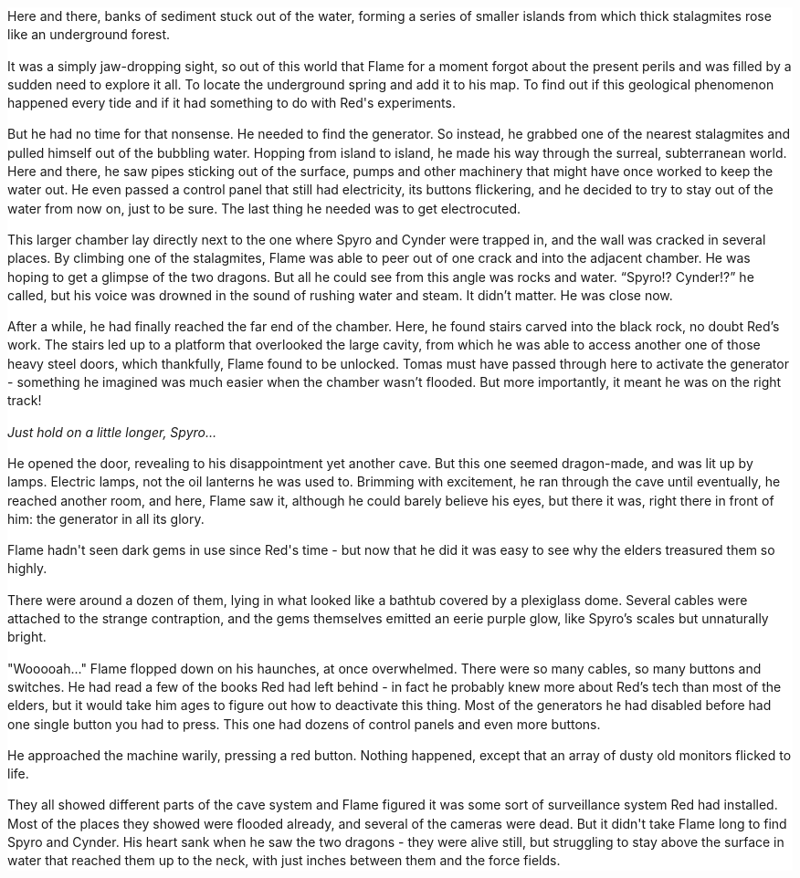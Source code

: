 Here and there, banks of sediment stuck out of the water, forming a series of smaller islands from which thick stalagmites rose like an underground forest.

It was a simply jaw-dropping sight, so out of this world that Flame for a moment forgot about the present perils and was filled by a sudden need to explore it all. To locate the underground spring and add it to his map. To find out if this geological phenomenon happened every tide and if it had something to do with Red's experiments. 

But he had no time for that nonsense. He needed to find the generator. So instead, he grabbed one of the nearest stalagmites and pulled himself out of the bubbling water. Hopping from island to island, he made his way through the surreal, subterranean world. Here and there, he saw pipes sticking out of the surface, pumps and other machinery that might have once worked to keep the water out. He even passed a control panel that still had electricity, its buttons flickering, and he decided to try to stay out of the water from now on, just to be sure. The last thing he needed was to get electrocuted. 

This larger chamber lay directly next to the one where Spyro and Cynder were trapped in, and the wall was cracked in several places. By climbing one of the stalagmites, Flame was able to peer out of one crack and into the adjacent chamber. He was hoping to get a glimpse of the two dragons. But all he could see from this angle was rocks and water. “Spyro!? Cynder!?” he called, but his voice was drowned in the sound of rushing water and steam. It didn’t matter. He was close now. 

After a while, he had finally reached the far end of the chamber. Here, he found stairs carved into the black rock, no doubt Red’s work. The stairs led up to a platform that overlooked the large cavity, from which he was able to access another one of those heavy steel doors, which thankfully, Flame found to be unlocked. Tomas must have passed through here to activate the generator - something he imagined was much easier when the chamber wasn’t flooded. But more importantly, it meant he was on the right track! 

*Just hold on a little longer, Spyro…*

He opened the door, revealing to his disappointment yet another cave. But this one seemed dragon-made, and was lit up by lamps. Electric lamps, not the oil lanterns he was used to. Brimming with excitement, he ran through the cave until eventually, he reached another room, and here, Flame saw it, although he could barely believe his eyes, but there it was, right there in front of him: the generator in all its glory. 

Flame hadn't seen dark gems in use since Red's time - but now that he did it was easy to see why the elders treasured them so highly.

There were around a dozen of them, lying in what looked like a bathtub covered by a plexiglass dome. Several cables were attached to the strange contraption, and the gems themselves emitted an eerie purple glow, like Spyro’s scales but unnaturally bright. 

"Wooooah..." Flame flopped down on his haunches, at once overwhelmed. There were so many cables, so many buttons and switches. He had read a few of the books Red had left behind - in fact he probably knew more about Red’s tech than most of the elders, but it would take him ages to figure out how to deactivate this thing. Most of the generators he had disabled before had one single button you had to press. This one had dozens of control panels and even more buttons. 

He approached the machine warily, pressing a red button. Nothing happened, except that an array of dusty old monitors flicked to life.

They all showed different parts of the cave system and Flame figured it was some sort of surveillance system Red had installed. Most of the places they showed were flooded already, and several of the cameras were dead. But it didn't take Flame long to find Spyro and Cynder. His heart sank when he saw the two dragons - they were alive still, but struggling to stay above the surface in water that reached them up to the neck, with just inches between them and the force fields.
